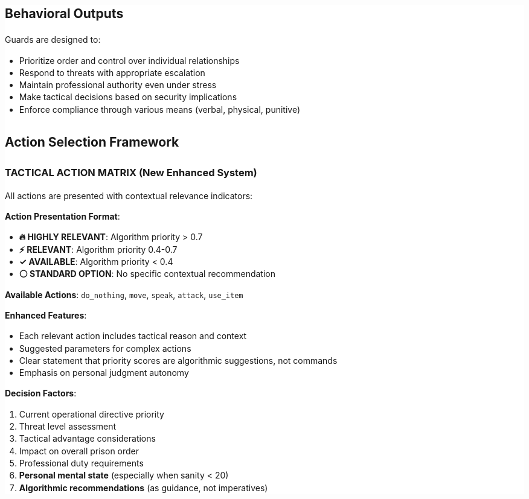 ## Behavioral Outputs
Guards are designed to:
- Prioritize order and control over individual relationships
- Respond to threats with appropriate escalation
- Maintain professional authority even under stress
- Make tactical decisions based on security implications
- Enforce compliance through various means (verbal, physical, punitive)

## Action Selection Framework

### TACTICAL ACTION MATRIX (New Enhanced System)
All actions are presented with contextual relevance indicators:

**Action Presentation Format**:
- **🔥 HIGHLY RELEVANT**: Algorithm priority > 0.7
- **⚡ RELEVANT**: Algorithm priority 0.4-0.7  
- **✓ AVAILABLE**: Algorithm priority < 0.4
- **⚪ STANDARD OPTION**: No specific contextual recommendation

**Available Actions**: `do_nothing`, `move`, `speak`, `attack`, `use_item`

**Enhanced Features**:
- Each relevant action includes tactical reason and context
- Suggested parameters for complex actions
- Clear statement that priority scores are algorithmic suggestions, not commands
- Emphasis on personal judgment autonomy

**Decision Factors**:
1. Current operational directive priority
2. Threat level assessment  
3. Tactical advantage considerations
4. Impact on overall prison order
5. Professional duty requirements
6. **Personal mental state** (especially when sanity < 20)
7. **Algorithmic recommendations** (as guidance, not imperatives)